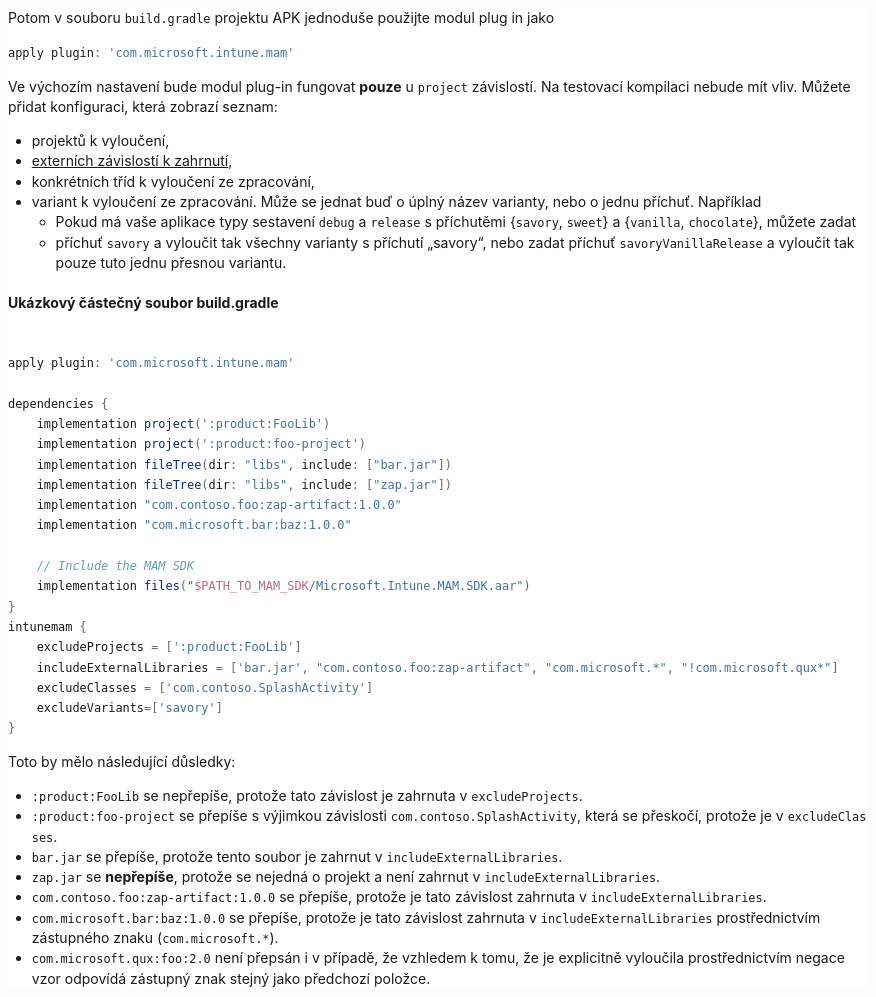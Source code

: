 Potom v souboru `build.gradle` projektu APK jednoduše použijte modul plug in jako
```groovy
apply plugin: 'com.microsoft.intune.mam'
```

Ve výchozím nastavení bude modul plug-in fungovat **pouze** u `project` závislostí.
Na testovací kompilaci nebude mít vliv. Můžete přidat konfiguraci, která zobrazí seznam:
*  projektů k vyloučení,
*  [externích závislostí k zahrnutí](#usage-of-includeexternallibraries), 
*  konkrétních tříd k vyloučení ze zpracování,
*  variant k vyloučení ze zpracování. Může se jednat buď o úplný název varianty, nebo o jednu příchuť. Například
     * Pokud má vaše aplikace typy sestavení `debug` a `release` s příchutěmi {`savory`, `sweet`} a {`vanilla`, `chocolate`}, můžete zadat
     * příchuť `savory` a vyloučit tak všechny varianty s příchutí „savory“, nebo zadat příchuť `savoryVanillaRelease` a vyloučit tak pouze tuto jednu přesnou variantu.

#### <a name="example-partial-buildgradle"></a>Ukázkový částečný soubor build.gradle

```groovy

apply plugin: 'com.microsoft.intune.mam'

dependencies {
    implementation project(':product:FooLib')
    implementation project(':product:foo-project')
    implementation fileTree(dir: "libs", include: ["bar.jar"])
    implementation fileTree(dir: "libs", include: ["zap.jar"])
    implementation "com.contoso.foo:zap-artifact:1.0.0"
    implementation "com.microsoft.bar:baz:1.0.0"

    // Include the MAM SDK
    implementation files("$PATH_TO_MAM_SDK/Microsoft.Intune.MAM.SDK.aar")
}
intunemam {
    excludeProjects = [':product:FooLib']
    includeExternalLibraries = ['bar.jar', "com.contoso.foo:zap-artifact", "com.microsoft.*", "!com.microsoft.qux*"]
    excludeClasses = ['com.contoso.SplashActivity']
    excludeVariants=['savory']
}

```
Toto by mělo následující důsledky:
* `:product:FooLib` se nepřepíše, protože tato závislost je zahrnuta v `excludeProjects`.
* `:product:foo-project` se přepíše s výjimkou závislosti `com.contoso.SplashActivity`, která se přeskočí, protože je v `excludeClasses`.
* `bar.jar` se přepíše, protože tento soubor je zahrnut v `includeExternalLibraries`.
* `zap.jar` se **nepřepíše**, protože se nejedná o projekt a není zahrnut v `includeExternalLibraries`.
* `com.contoso.foo:zap-artifact:1.0.0` se přepíše, protože je tato závislost zahrnuta v `includeExternalLibraries`.
* `com.microsoft.bar:baz:1.0.0` se přepíše, protože je tato závislost zahrnuta v `includeExternalLibraries` prostřednictvím zástupného znaku (`com.microsoft.*`).
* `com.microsoft.qux:foo:2.0` není přepsán i v případě, že vzhledem k tomu, že je explicitně vyloučila prostřednictvím negace vzor odpovídá zástupný znak stejný jako předchozí položce.

